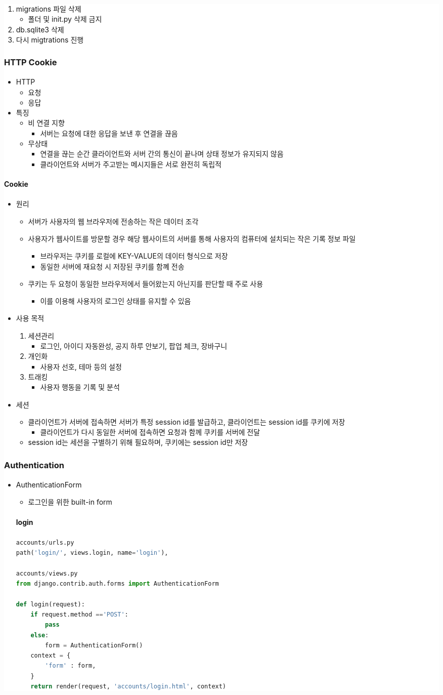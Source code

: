 1. migrations 파일 삭제 
   - 폴더 및 init.py 삭제 금지 
2. db.sqlite3 삭제
3. 다시 migtrations 진행



### HTTP Cookie 

- HTTP
  - 요청
  - 응답
- 특징
  - 비 연결 지향
    - 서버는 요청에 대한 응답을 보낸 후 연결을 끊음
  - 무상태
    - 연결을 끊는 순간 클라이언트와 서버 간의 통신이 끝나며 상태 정보가 유지되지 않음
    - 클라이언트와 서버가 주고받는 메시지들은 서로 완전히 독립적

#### Cookie

- 원리

  - 서버가 사용자의 웹 브라우저에 전송하는 작은 데이터 조각

  - 사용자가 웹사이트를 방문할 경우 해당 웹사이트의 서버를 통해 사용자의 컴퓨터에 설치되는 작은 기록 정보 파일
    - 브라우저는 쿠키를 로컬에 KEY-VALUE의 데이터 형식으로 저장
    - 동일한 서버에 재요청 시 저장된 쿠키를 함꼐 전송

  - 쿠키는 두 요청이 동일한 브라우저에서 들어왔는지 아닌지를 판단할 때 주로 사용
    - 이를 이용해 사용자의 로그인 상태를 유지할 수 있음

- 사용 목적
  1. 세션관리
     - 로그인, 아이디 자동완성, 공지 하루 안보기, 팝업 체크, 장바구니
  2. 개인화
     - 사용자 선호, 테마 등의 설정
  3. 트래킹
     - 사용자 행동을 기록 및 분석

- 세션
  - 클라이언트가 서버에 접속하면 서버가 특정 session id를 발급하고, 클라이언트는 session id를 쿠키에 저장
    - 클라이언트가 다시 동일한 서버에 접속하면 요청과 함께 쿠키를 서버에 전달
  - session id는 세션을 구별하기 위해 필요하며, 쿠키에는 session id만 저장

### Authentication 

- AuthenticationForm

  - 로그인을 위한 built-in form

  #### login

  ```python
  accounts/urls.py
  path('login/', views.login, name='login'),
  
  accounts/views.py
  from django.contrib.auth.forms import AuthenticationForm
  
  def login(request):
      if request.method =='POST':
          pass
      else:
          form = AuthenticationForm()
      context = {
          'form' : form,
      }
      return render(request, 'accounts/login.html', context)
  ```